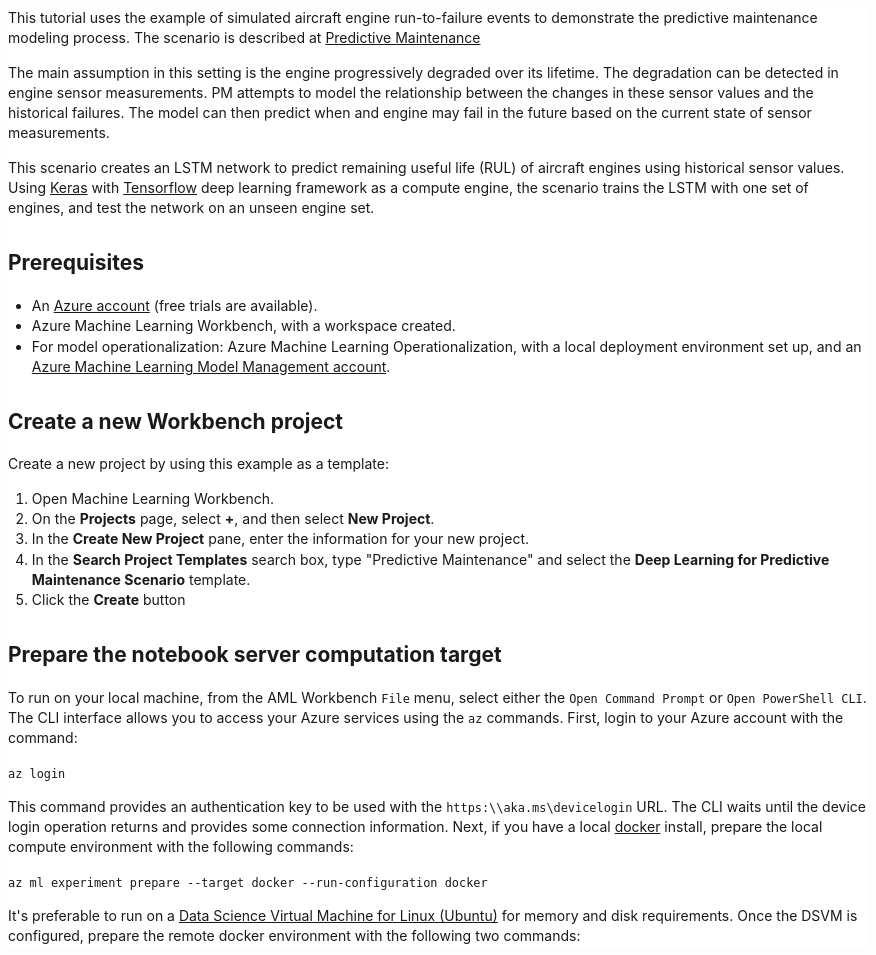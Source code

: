 This tutorial uses the example of simulated aircraft engine run-to-failure events to demonstrate the predictive maintenance modeling process. The scenario is described at  [Predictive Maintenance](https://gallery.cortanaintelligence.com/Collection/Predictive-Maintenance-Template-3)

The main assumption in this setting is the engine progressively degraded over its lifetime. The degradation can be detected in engine sensor measurements. PM attempts to model the relationship between the changes in these sensor values and the historical failures. The model can then predict when and engine may fail in the future based on the current state of sensor measurements.

This scenario creates an LSTM network to predict remaining useful life (RUL) of aircraft engines using historical sensor values. Using [Keras](https://keras.io/) with [Tensorflow](https://www.tensorflow.org/) deep learning framework as a compute engine, the scenario trains the LSTM with one set of engines, and test the network on an unseen engine set.

## Prerequisites
- An [Azure account](https://azure.microsoft.com/free/) (free trials are available).
- Azure Machine Learning Workbench, with a workspace created.
- For model operationalization: Azure Machine Learning Operationalization, with a local deployment environment set up, and an [Azure Machine Learning Model Management account](model-management-overview.md).

## Create a new Workbench project

Create a new project by using this example as a template:

1. Open Machine Learning Workbench.
2. On the **Projects** page, select **+**, and then select **New Project**.
3. In the **Create New Project** pane, enter the information for your new project.
4. In the **Search Project Templates** search box, type "Predictive Maintenance" and select the **Deep Learning for Predictive Maintenance Scenario** template.
5. Click the **Create** button

## Prepare the notebook server computation target

To run on your local machine, from the AML Workbench `File` menu, select either the `Open Command Prompt` or `Open PowerShell CLI`. The CLI interface allows you to access your Azure services using the `az` commands. First, login to your Azure account with the command:

```
az login
``` 

This command provides an authentication key to be used with the `https:\\aka.ms\devicelogin` URL. The CLI waits until the device login operation returns and provides some connection information. Next, if you have a local [docker](https://www.docker.com/get-docker) install, prepare the local compute environment with the following commands:

```
az ml experiment prepare --target docker --run-configuration docker
```

It's preferable to run on a [Data Science Virtual Machine for Linux (Ubuntu)](https://azuremarketplace.microsoft.com/en-us/marketplace/apps/microsoft-ads.linux-data-science-vm-ubuntu) for memory and disk requirements. Once the DSVM is configured, prepare the remote docker environment with the following two commands:
